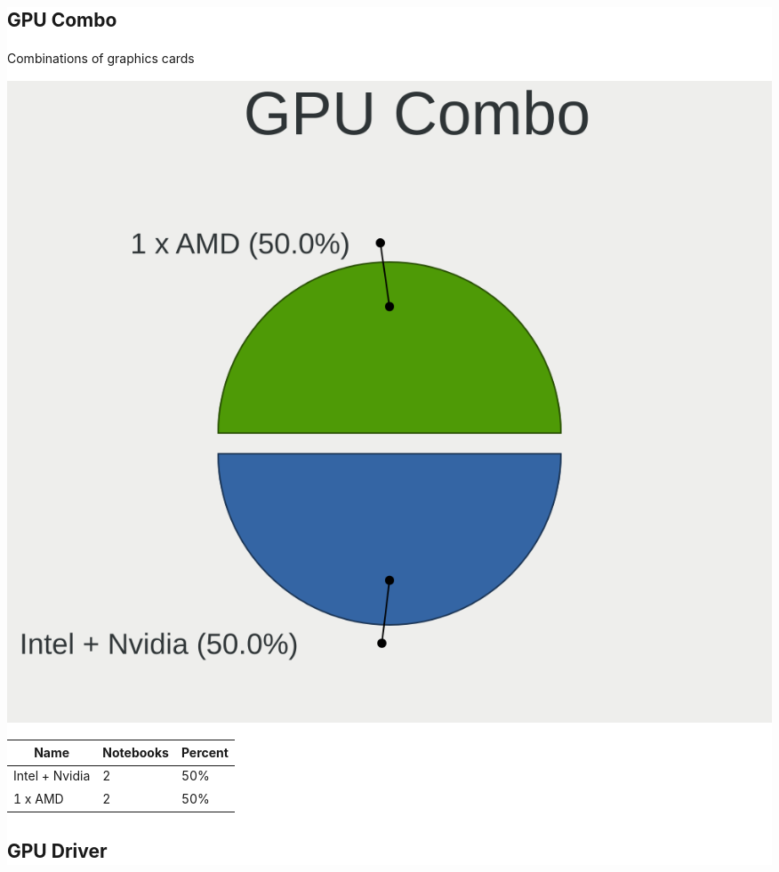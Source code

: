 GPU Combo
---------

Combinations of graphics cards

![GPU Combo](./images/pie_chart_bsd/gpu_combo.svg)


| Name           | Notebooks | Percent |
|----------------|-----------|---------|
| Intel + Nvidia | 2         | 50%     |
| 1 x AMD        | 2         | 50%     |

GPU Driver
----------

